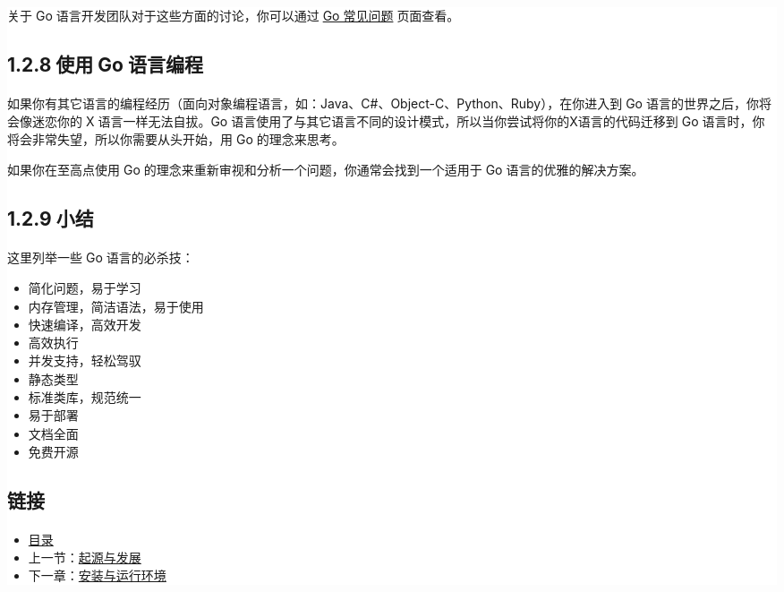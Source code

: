 关于 Go 语言开发团队对于这些方面的讨论，你可以通过 [Go 常见问题](http://golang.org/doc/go_faq.html) 页面查看。

## 1.2.8 使用 Go 语言编程

如果你有其它语言的编程经历（面向对象编程语言，如：Java、C#、Object-C、Python、Ruby），在你进入到 Go 语言的世界之后，你将会像迷恋你的 X 语言一样无法自拔。Go 语言使用了与其它语言不同的设计模式，所以当你尝试将你的X语言的代码迁移到 Go 语言时，你将会非常失望，所以你需要从头开始，用 Go 的理念来思考。

如果你在至高点使用 Go 的理念来重新审视和分析一个问题，你通常会找到一个适用于 Go 语言的优雅的解决方案。

## 1.2.9 小结

这里列举一些 Go 语言的必杀技：

- 简化问题，易于学习
- 内存管理，简洁语法，易于使用
- 快速编译，高效开发
- 高效执行
- 并发支持，轻松驾驭
- 静态类型
- 标准类库，规范统一
- 易于部署
- 文档全面
- 免费开源

## 链接

- [目录](directory.md)
- 上一节：[起源与发展](01.1.md)
- 下一章：[安装与运行环境](02.1.md)
